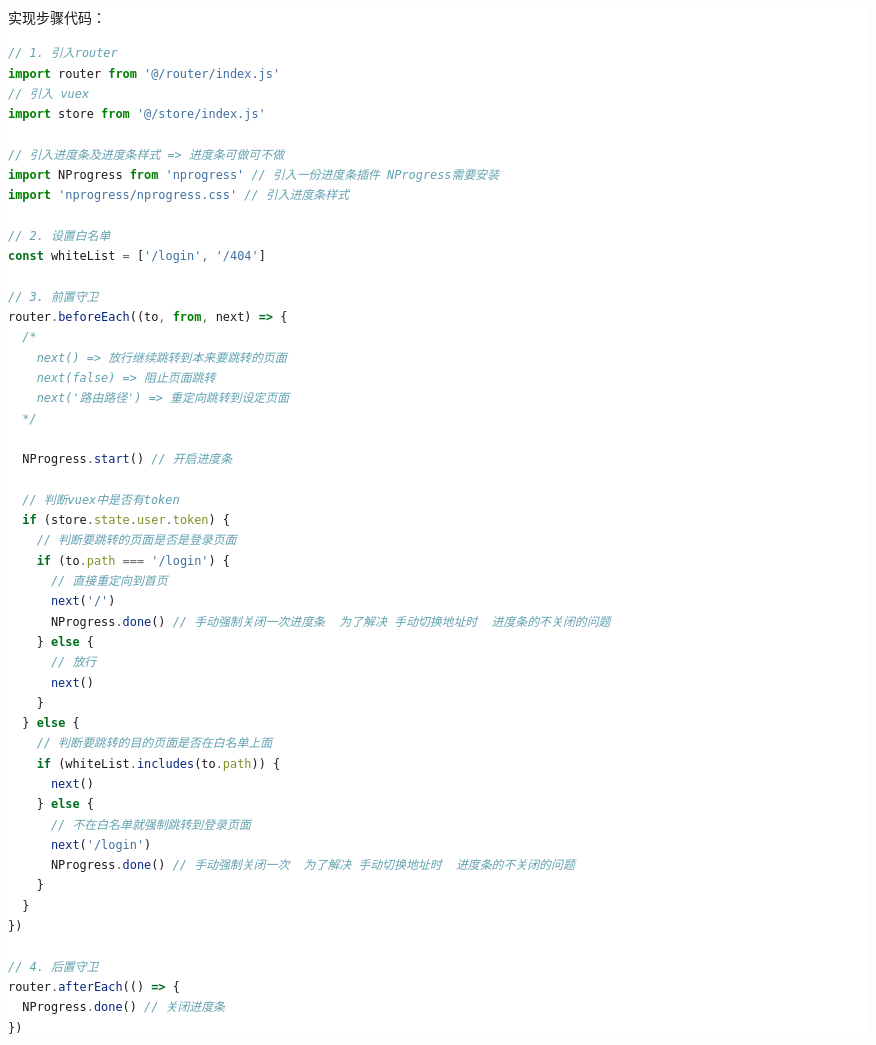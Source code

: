 实现步骤代码：

```js
// 1. 引入router
import router from '@/router/index.js'
// 引入 vuex
import store from '@/store/index.js'

// 引入进度条及进度条样式 => 进度条可做可不做
import NProgress from 'nprogress' // 引入一份进度条插件 NProgress需要安装
import 'nprogress/nprogress.css' // 引入进度条样式

// 2. 设置白名单
const whiteList = ['/login', '/404']

// 3. 前置守卫
router.beforeEach((to, from, next) => {
  /*
    next() => 放行继续跳转到本来要跳转的页面
    next(false) => 阻止页面跳转
    next('路由路径') => 重定向跳转到设定页面
  */

  NProgress.start() // 开启进度条

  // 判断vuex中是否有token
  if (store.state.user.token) {
    // 判断要跳转的页面是否是登录页面
    if (to.path === '/login') {
      // 直接重定向到首页
      next('/')
      NProgress.done() // 手动强制关闭一次进度条  为了解决 手动切换地址时  进度条的不关闭的问题
    } else {
      // 放行
      next()
    }
  } else {
    // 判断要跳转的目的页面是否在白名单上面
    if (whiteList.includes(to.path)) {
      next()
    } else {
      // 不在白名单就强制跳转到登录页面
      next('/login')
      NProgress.done() // 手动强制关闭一次  为了解决 手动切换地址时  进度条的不关闭的问题
    }
  }
})

// 4. 后置守卫
router.afterEach(() => {
  NProgress.done() // 关闭进度条
})

```
